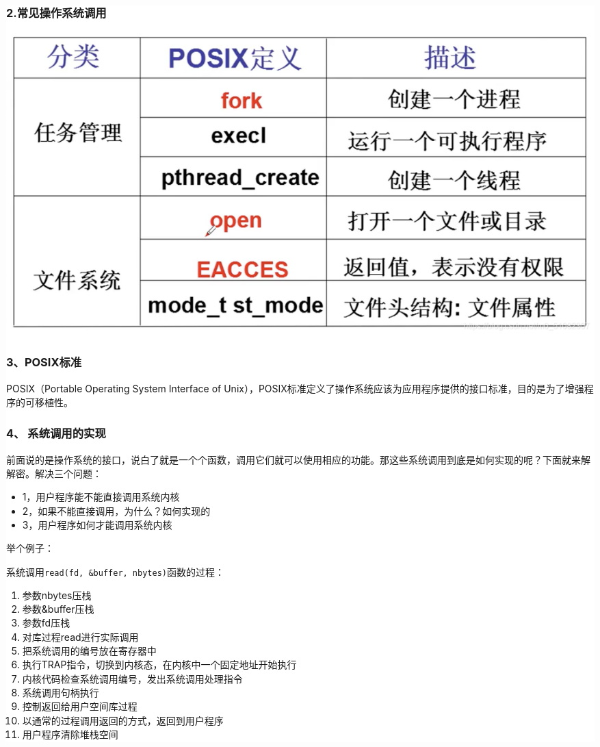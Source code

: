 ### 2.常见操作系统调用

![在这里插入图片描述](%E7%AC%AC%E4%B8%80%E7%AF%87.%E6%93%8D%E4%BD%9C%E7%B3%BB%E7%BB%9F%E5%9F%BA%E7%A1%80.assets/watermark,type_ZmFuZ3poZW5naGVpdGk,shadow_10,text_aHR0cHM6Ly9ibG9nLmNzZG4ubmV0L20wXzUxMDgyMzA3,size_16,color_FFFFFF,t_70.png)

### 3、POSIX标准

POSIX（Portable Operating System Interface of Unix），POSIX标准定义了操作系统应该为应用程序提供的接口标准，目的是为了增强程序的可移植性。

### 4、 系统调用的实现

前面说的是操作系统的接口，说白了就是一个个函数，调用它们就可以使用相应的功能。那这些系统调用到底是如何实现的呢？下面就来解解密。解决三个问题：

- 1，用户程序能不能直接调用系统内核
- 2，如果不能直接调用，为什么？如何实现的
- 3，用户程序如何才能调用系统内核

举个例子：

系统调用`read(fd, &buffer, nbytes)`函数的过程：

1. 参数nbytes压栈
2. 参数&buffer压栈
3. 参数fd压栈
4. 对库过程read进行实际调用
5. 把系统调用的编号放在寄存器中
6. 执行TRAP指令，切换到内核态，在内核中一个固定地址开始执行
7. 内核代码检查系统调用编号，发出系统调用处理指令
8. 系统调用句柄执行
9. 控制返回给用户空间库过程
10. 以通常的过程调用返回的方式，返回到用户程序
11. 用户程序清除堆栈空间
